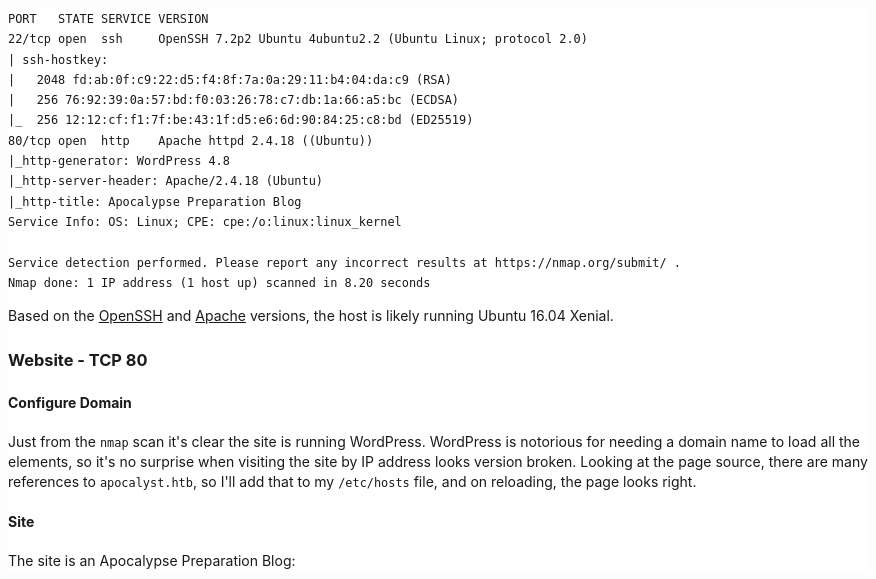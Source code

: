     PORT   STATE SERVICE VERSION
    22/tcp open  ssh     OpenSSH 7.2p2 Ubuntu 4ubuntu2.2 (Ubuntu Linux; protocol 2.0)
    | ssh-hostkey: 
    |   2048 fd:ab:0f:c9:22:d5:f4:8f:7a:0a:29:11:b4:04:da:c9 (RSA)
    |   256 76:92:39:0a:57:bd:f0:03:26:78:c7:db:1a:66:a5:bc (ECDSA)
    |_  256 12:12:cf:f1:7f:be:43:1f:d5:e6:6d:90:84:25:c8:bd (ED25519)
    80/tcp open  http    Apache httpd 2.4.18 ((Ubuntu))
    |_http-generator: WordPress 4.8
    |_http-server-header: Apache/2.4.18 (Ubuntu)
    |_http-title: Apocalypse Preparation Blog
    Service Info: OS: Linux; CPE: cpe:/o:linux:linux_kernel

    Service detection performed. Please report any incorrect results at https://nmap.org/submit/ .
    Nmap done: 1 IP address (1 host up) scanned in 8.20 seconds



Based on the
[OpenSSH](https://packages.ubuntu.com/search?keywords=openssh-server)
and [Apache](https://packages.ubuntu.com/search?keywords=apache2)
versions, the host is likely running Ubuntu 16.04 Xenial.

### Website - TCP 80

#### Configure Domain

Just from the `nmap` scan it's clear the site is running WordPress.
WordPress is notorious for needing a domain name to load all the
elements, so it's no surprise when visiting the site by IP address looks
version broken. Looking at the page source, there are many references to
`apocalyst.htb`, so I'll add that to my `/etc/hosts` file, and on
reloading, the page looks right.

#### Site

The site is an Apocalypse Preparation Blog:

